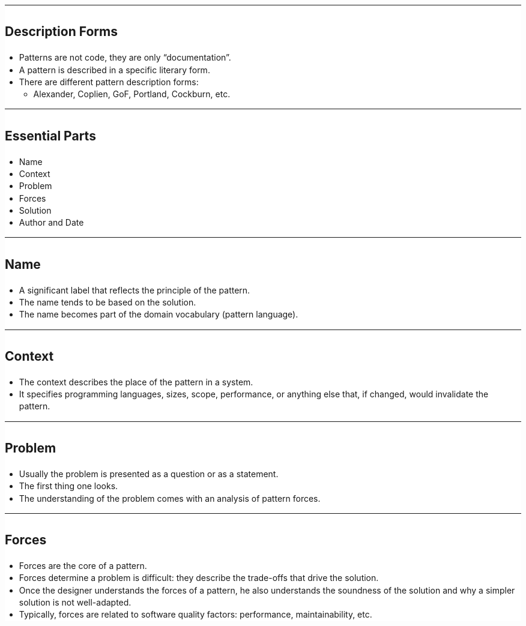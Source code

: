----

## Description Forms

- Patterns are not code, they are only “documentation”.
- A pattern is described in a specific literary form.
- There are different pattern description forms:
  - Alexander, Coplien, GoF, Portland, Cockburn, etc.

----

## Essential Parts

- Name
- Context
- Problem
- Forces
- Solution
- Author and Date

----

## Name

- A significant label that reflects the principle of the pattern.
- The name tends to be based on the solution.
- The name becomes part of the domain vocabulary (pattern language).

----

## Context

- The context describes the place of the pattern in a system.
- It specifies programming languages, sizes, scope, performance, or anything else that, if changed, would invalidate the pattern.

----

## Problem

- Usually the problem is presented as a question or as a statement.
- The first thing one looks.
- The understanding of the problem comes with an analysis of pattern forces.

----

## Forces

- Forces are the core of a pattern.
- Forces determine a problem is difficult: they describe the trade-offs that drive the solution.
- Once the designer understands the forces of a pattern, he also understands the soundness of the solution and why a simpler solution is not well-adapted.
- Typically, forces are related to software quality factors: performance, maintainability, etc.
